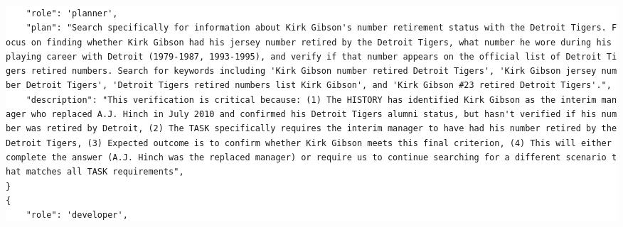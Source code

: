 ```
    "role": 'planner',
    "plan": "Search specifically for information about Kirk Gibson's number retirement status with the Detroit Tigers. Focus on finding whether Kirk Gibson had his jersey number retired by the Detroit Tigers, what number he wore during his playing career with Detroit (1979-1987, 1993-1995), and verify if that number appears on the official list of Detroit Tigers retired numbers. Search for keywords including 'Kirk Gibson number retired Detroit Tigers', 'Kirk Gibson jersey number Detroit Tigers', 'Detroit Tigers retired numbers list Kirk Gibson', and 'Kirk Gibson #23 retired Detroit Tigers'.",
    "description": "This verification is critical because: (1) The HISTORY has identified Kirk Gibson as the interim manager who replaced A.J. Hinch in July 2010 and confirmed his Detroit Tigers alumni status, but hasn't verified if his number was retired by Detroit, (2) The TASK specifically requires the interim manager to have had his number retired by the Detroit Tigers, (3) Expected outcome is to confirm whether Kirk Gibson meets this final criterion, (4) This will either complete the answer (A.J. Hinch was the replaced manager) or require us to continue searching for a different scenario that matches all TASK requirements",
}
{
    "role": 'developer',
```
